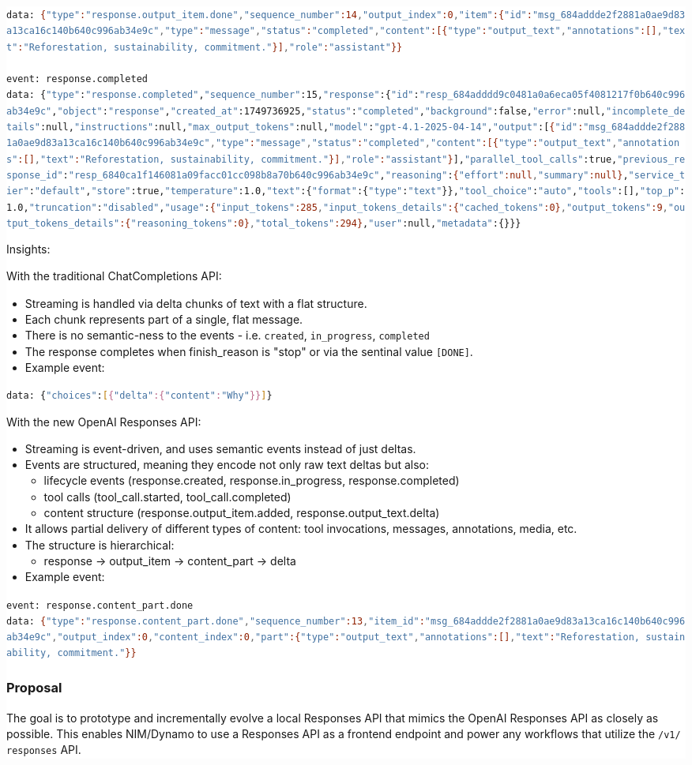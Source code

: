 ```bash
data: {"type":"response.output_item.done","sequence_number":14,"output_index":0,"item":{"id":"msg_684addde2f2881a0ae9d83a13ca16c140b640c996ab34e9c","type":"message","status":"completed","content":[{"type":"output_text","annotations":[],"text":"Reforestation, sustainability, commitment."}],"role":"assistant"}}

event: response.completed
data: {"type":"response.completed","sequence_number":15,"response":{"id":"resp_684adddd9c0481a0a6eca05f4081217f0b640c996ab34e9c","object":"response","created_at":1749736925,"status":"completed","background":false,"error":null,"incomplete_details":null,"instructions":null,"max_output_tokens":null,"model":"gpt-4.1-2025-04-14","output":[{"id":"msg_684addde2f2881a0ae9d83a13ca16c140b640c996ab34e9c","type":"message","status":"completed","content":[{"type":"output_text","annotations":[],"text":"Reforestation, sustainability, commitment."}],"role":"assistant"}],"parallel_tool_calls":true,"previous_response_id":"resp_6840ca1f146081a09facc01cc098b8a70b640c996ab34e9c","reasoning":{"effort":null,"summary":null},"service_tier":"default","store":true,"temperature":1.0,"text":{"format":{"type":"text"}},"tool_choice":"auto","tools":[],"top_p":1.0,"truncation":"disabled","usage":{"input_tokens":285,"input_tokens_details":{"cached_tokens":0},"output_tokens":9,"output_tokens_details":{"reasoning_tokens":0},"total_tokens":294},"user":null,"metadata":{}}}
```

Insights:

With the traditional ChatCompletions API:
- Streaming is handled via delta chunks of text with a flat structure.
- Each chunk represents part of a single, flat message.
- There is no semantic-ness to the events - i.e. `created`, `in_progress`, `completed`
- The response completes when finish_reason is "stop" or via the sentinal value `[DONE]`.
- Example event:

```bash
data: {"choices":[{"delta":{"content":"Why"}}]}
```

With the new OpenAI Responses API:
- Streaming is event-driven, and uses semantic events instead of just deltas.
- Events are structured, meaning they encode not only raw text deltas but also:
  - lifecycle events (response.created, response.in_progress, response.completed)
  - tool calls (tool_call.started, tool_call.completed)
  - content structure (response.output_item.added, response.output_text.delta)
- It allows partial delivery of different types of content: tool invocations, messages, annotations, media, etc.
- The structure is hierarchical:
  - response → output_item → content_part → delta
- Example event:

```bash
event: response.content_part.done
data: {"type":"response.content_part.done","sequence_number":13,"item_id":"msg_684addde2f2881a0ae9d83a13ca16c140b640c996ab34e9c","output_index":0,"content_index":0,"part":{"type":"output_text","annotations":[],"text":"Reforestation, sustainability, commitment."}}
```

### Proposal

The goal is to prototype and incrementally evolve a local Responses API that mimics the OpenAI Responses API as closely as possible. This enables NIM/Dynamo to use a Responses API as a frontend endpoint and power any workflows that utilize the `/v1/responses` API.
